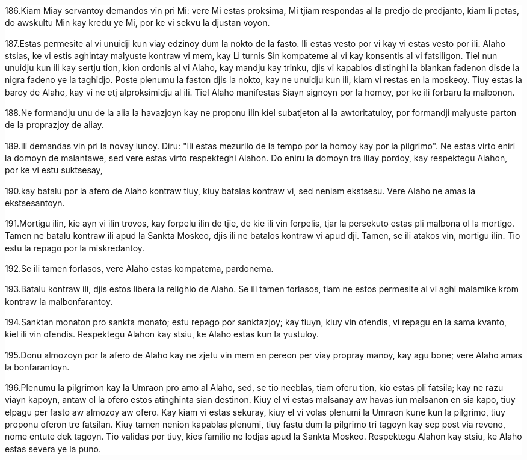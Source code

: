 <span id="anchor-185"></span>186.Kiam Miay servantoy demandos vin pri
Mi: vere Mi estas proksima, Mi tjiam respondas al la predjo de
predjanto, kiam li petas, do awskultu Min kay kredu ye Mi, por ke vi
sekvu la djustan voyon.

<span id="anchor-186"></span>187.Estas permesite al vi unuidji kun viay
edzinoy dum la nokto de la fasto. Ili estas vesto por vi kay vi estas
vesto por ili. Alaho stsias, ke vi estis aghintay malyuste kontraw vi
mem, kay Li turnis Sin kompateme al vi kay konsentis al vi fatsiligon.
Tiel nun unuidju kun ili kay sertju tion, kion ordonis al vi Alaho, kay
mandju kay trinku, djis vi kapablos distinghi la blankan fadenon disde
la nigra fadeno ye la taghidjo. Poste plenumu la faston djis la nokto,
kay ne unuidju kun ili, kiam vi restas en la moskeoy. Tiuy estas la
baroy de Alaho, kay vi ne etj alproksimidju al ili. Tiel Alaho
manifestas Siayn signoyn por la homoy, por ke ili forbaru la malbonon.

<span id="anchor-187"></span>188.Ne formandju unu de la alia la
havazjoyn kay ne proponu ilin kiel subatjeton al la awtoritatuloy, por
formandji malyuste parton de la proprazjoy de aliay.

<span id="anchor-188"></span>189.Ili demandas vin pri la novay lunoy.
Diru: "Ili estas mezurilo de la tempo por la homoy kay por la pilgrimo".
Ne estas virto eniri la domoyn de malantawe, sed vere estas virto
respekteghi Alahon. Do eniru la domoyn tra iliay pordoy, kay respektegu
Alahon, por ke vi estu suktsesay,

<span id="anchor-189"></span>190.kay batalu por la afero de Alaho
kontraw tiuy, kiuy batalas kontraw vi, sed neniam ekstsesu. Vere Alaho
ne amas la ekstsesantoyn.

<span id="anchor-190"></span>191.Mortigu ilin, kie ayn vi ilin trovos,
kay forpelu ilin de tjie, de kie ili vin forpelis, tjar la persekuto
estas pli malbona ol la mortigo. Tamen ne batalu kontraw ili apud la
Sankta Moskeo, djis ili ne batalos kontraw vi apud dji. Tamen, se ili
atakos vin, mortigu ilin. Tio estu la repago por la miskredantoy.

<span id="anchor-191"></span>192.Se ili tamen forlasos, vere Alaho estas
kompatema, pardonema.

<span id="anchor-192"></span>193.Batalu kontraw ili, djis estos libera
la relighio de Alaho. Se ili tamen forlasos, tiam ne estos permesite al
vi aghi malamike krom kontraw la malbonfarantoy.

<span id="anchor-193"></span>194.Sanktan monaton pro sankta monato; estu
repago por sanktazjoy; kay tiuyn, kiuy vin ofendis, vi repagu en la sama
kvanto, kiel ili vin ofendis. Respektegu Alahon kay stsiu, ke Alaho
estas kun la yustuloy.

<span id="anchor-194"></span>195.Donu almozoyn por la afero de Alaho kay
ne zjetu vin mem en pereon per viay propray manoy, kay agu bone; vere
Alaho amas la bonfarantoyn.

<span id="anchor-195"></span>196.Plenumu la pilgrimon kay la Umraon pro
amo al Alaho, sed, se tio neeblas, tiam oferu tion, kio estas pli
fatsila; kay ne razu viayn kapoyn, antaw ol la ofero estos atinghinta
sian destinon. Kiuy el vi estas malsanay aw havas iun malsanon en sia
kapo, tiuy elpagu per fasto aw almozoy aw ofero. Kay kiam vi estas
sekuray, kiuy el vi volas plenumi la Umraon kune kun la pilgrimo, tiuy
proponu oferon tre fatsilan. Kiuy tamen nenion kapablas plenumi, tiuy
fastu dum la pilgrimo tri tagoyn kay sep post via reveno, nome entute
dek tagoyn. Tio validas por tiuy, kies familio ne lodjas apud la Sankta
Moskeo. Respektegu Alahon kay stsiu, ke Alaho estas severa ye la puno.

